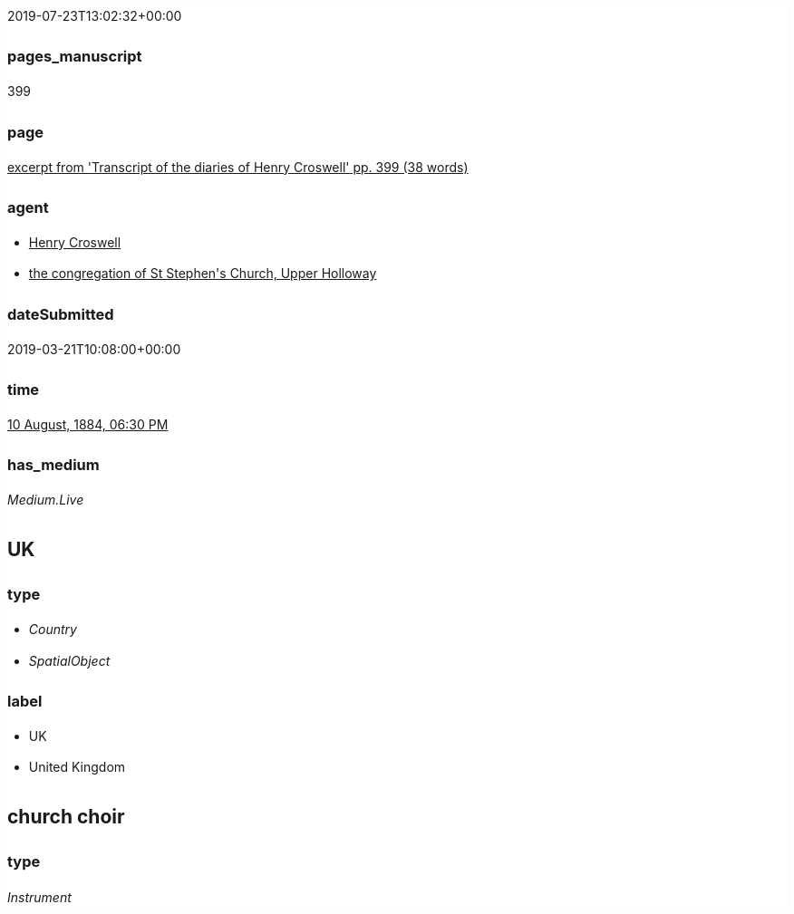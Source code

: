 
2019-07-23T13:02:32+00:00

### pages_manuscript


399

### page


[excerpt from 'Transcript of the diaries of Henry Croswell' pp. 399 (38 words)](#excerpt-from-'Transcript-of-the-diaries-of-Henry-Croswell'-pp.-399-(38-words))

### agent

 - [Henry Croswell](#Henry-Croswell)

 - [the congregation of St Stephen's Church, Upper Holloway](#the-congregation-of-St-Stephen's-Church-Upper-Holloway)

### dateSubmitted


2019-03-21T10:08:00+00:00

### time


[10 August, 1884, 06:30 PM](#10-August-1884-06-30-PM)

### has_medium


*Medium.Live*

## UK

### type

 - *Country*

 - *SpatialObject*

### label

 - UK

 - United Kingdom

## church choir

### type


*Instrument*
